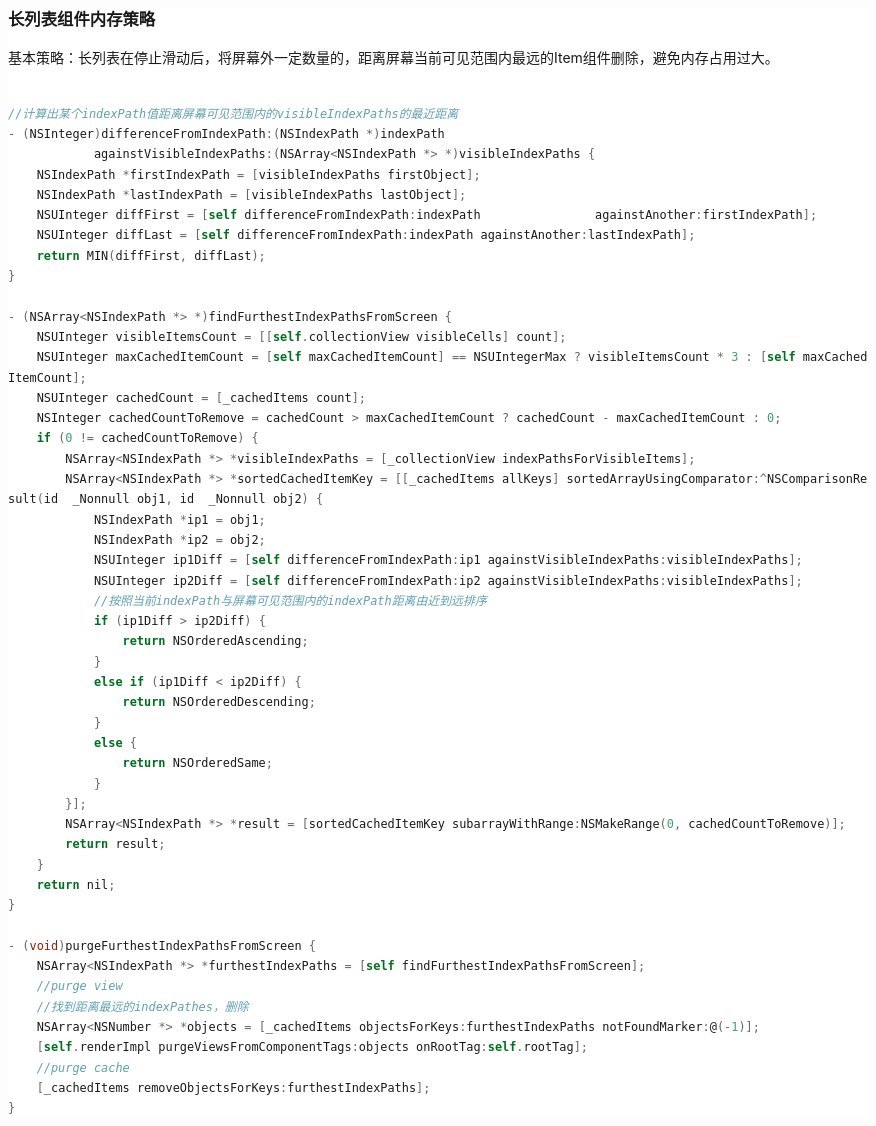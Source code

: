 ### 长列表组件内存策略

基本策略：长列表在停止滑动后，将屏幕外一定数量的，距离屏幕当前可见范围内最远的Item组件删除，避免内存占用过大。

```objectivec

//计算出某个indexPath值距离屏幕可见范围内的visibleIndexPaths的最近距离
- (NSInteger)differenceFromIndexPath:(NSIndexPath *)indexPath 
            againstVisibleIndexPaths:(NSArray<NSIndexPath *> *)visibleIndexPaths {
    NSIndexPath *firstIndexPath = [visibleIndexPaths firstObject];
    NSIndexPath *lastIndexPath = [visibleIndexPaths lastObject];
    NSUInteger diffFirst = [self differenceFromIndexPath:indexPath                againstAnother:firstIndexPath];
    NSUInteger diffLast = [self differenceFromIndexPath:indexPath againstAnother:lastIndexPath];
    return MIN(diffFirst, diffLast);
}

- (NSArray<NSIndexPath *> *)findFurthestIndexPathsFromScreen {
    NSUInteger visibleItemsCount = [[self.collectionView visibleCells] count];
    NSUInteger maxCachedItemCount = [self maxCachedItemCount] == NSUIntegerMax ? visibleItemsCount * 3 : [self maxCachedItemCount];
    NSUInteger cachedCount = [_cachedItems count];
    NSInteger cachedCountToRemove = cachedCount > maxCachedItemCount ? cachedCount - maxCachedItemCount : 0;
    if (0 != cachedCountToRemove) {
        NSArray<NSIndexPath *> *visibleIndexPaths = [_collectionView indexPathsForVisibleItems];
        NSArray<NSIndexPath *> *sortedCachedItemKey = [[_cachedItems allKeys] sortedArrayUsingComparator:^NSComparisonResult(id  _Nonnull obj1, id  _Nonnull obj2) {
            NSIndexPath *ip1 = obj1;
            NSIndexPath *ip2 = obj2;
            NSUInteger ip1Diff = [self differenceFromIndexPath:ip1 againstVisibleIndexPaths:visibleIndexPaths];
            NSUInteger ip2Diff = [self differenceFromIndexPath:ip2 againstVisibleIndexPaths:visibleIndexPaths];
            //按照当前indexPath与屏幕可见范围内的indexPath距离由近到远排序
            if (ip1Diff > ip2Diff) {
                return NSOrderedAscending;
            }
            else if (ip1Diff < ip2Diff) {
                return NSOrderedDescending;
            }
            else {
                return NSOrderedSame;
            }
        }];
        NSArray<NSIndexPath *> *result = [sortedCachedItemKey subarrayWithRange:NSMakeRange(0, cachedCountToRemove)];
        return result;
    }
    return nil;
}

- (void)purgeFurthestIndexPathsFromScreen {
    NSArray<NSIndexPath *> *furthestIndexPaths = [self findFurthestIndexPathsFromScreen];
    //purge view
    //找到距离最远的indexPathes，删除
    NSArray<NSNumber *> *objects = [_cachedItems objectsForKeys:furthestIndexPaths notFoundMarker:@(-1)];
    [self.renderImpl purgeViewsFromComponentTags:objects onRootTag:self.rootTag];
    //purge cache
    [_cachedItems removeObjectsForKeys:furthestIndexPaths];
}

```
